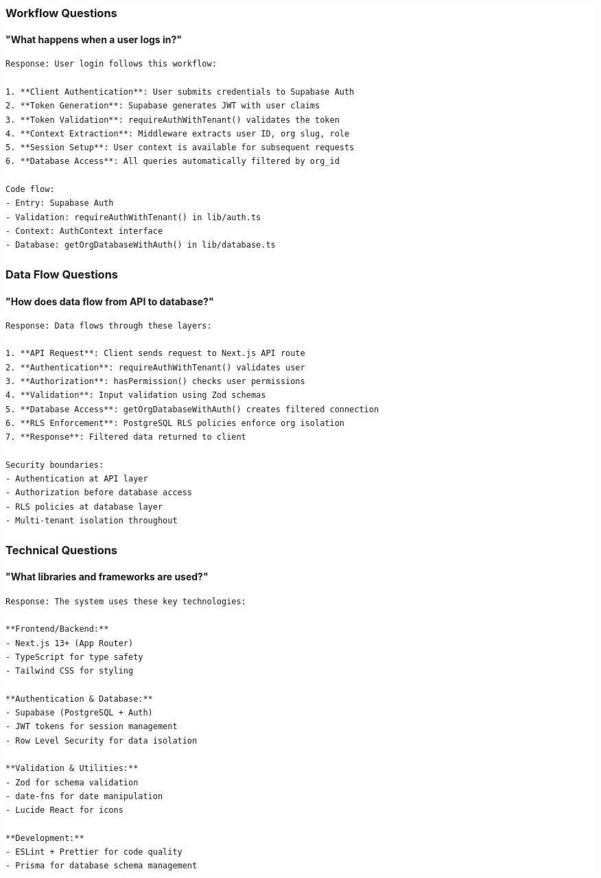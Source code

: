 ### Workflow Questions

**"What happens when a user logs in?"**
```
Response: User login follows this workflow:

1. **Client Authentication**: User submits credentials to Supabase Auth
2. **Token Generation**: Supabase generates JWT with user claims
3. **Token Validation**: requireAuthWithTenant() validates the token
4. **Context Extraction**: Middleware extracts user ID, org slug, role
5. **Session Setup**: User context is available for subsequent requests
6. **Database Access**: All queries automatically filtered by org_id

Code flow:
- Entry: Supabase Auth
- Validation: requireAuthWithTenant() in lib/auth.ts
- Context: AuthContext interface
- Database: getOrgDatabaseWithAuth() in lib/database.ts
```

### Data Flow Questions

**"How does data flow from API to database?"**
```
Response: Data flows through these layers:

1. **API Request**: Client sends request to Next.js API route
2. **Authentication**: requireAuthWithTenant() validates user
3. **Authorization**: hasPermission() checks user permissions  
4. **Validation**: Input validation using Zod schemas
5. **Database Access**: getOrgDatabaseWithAuth() creates filtered connection
6. **RLS Enforcement**: PostgreSQL RLS policies enforce org isolation
7. **Response**: Filtered data returned to client

Security boundaries:
- Authentication at API layer
- Authorization before database access
- RLS policies at database layer
- Multi-tenant isolation throughout
```

### Technical Questions

**"What libraries and frameworks are used?"**
```
Response: The system uses these key technologies:

**Frontend/Backend:**
- Next.js 13+ (App Router)
- TypeScript for type safety
- Tailwind CSS for styling

**Authentication & Database:**
- Supabase (PostgreSQL + Auth)
- JWT tokens for session management
- Row Level Security for data isolation

**Validation & Utilities:**
- Zod for schema validation
- date-fns for date manipulation
- Lucide React for icons

**Development:**
- ESLint + Prettier for code quality
- Prisma for database schema management
```